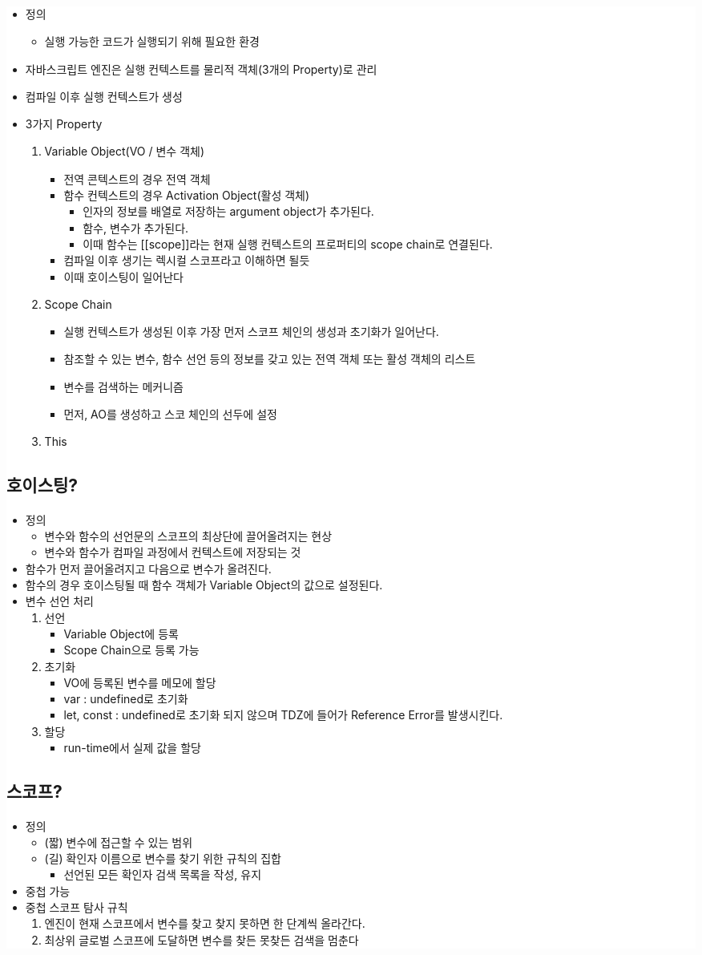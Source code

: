 - 정의

  - 실행 가능한 코드가 실행되기 위해 필요한 환경

- 자바스크립트 엔진은 실행 컨텍스트를 물리적 객체(3개의 Property)로 관리

- 컴파일 이후 실행 컨텍스트가 생성

- 3가지 Property

  1. Variable Object(VO / 변수 객체)

     - 전역 콘텍스트의 경우 전역 객체
     - 함수 컨텍스트의 경우 Activation Object(활성 객체)
       - 인자의 정보를 배열로 저장하는 argument object가 추가된다.
       - 함수, 변수가 추가된다.
       - 이때 함수는 [[scope]]라는 현재 실행 컨텍스트의 프로퍼티의 scope chain로 연결된다.
     - 컴파일 이후 생기는 렉시컬 스코프라고 이해하면 될듯
     - 이때 호이스팅이 일어난다

  2. Scope Chain

     - 실행 컨텍스트가 생성된 이후 가장 먼저 스코프 체인의 생성과 초기화가 일어난다.

     - 참조할 수 있는 변수, 함수 선언 등의 정보를 갖고 있는 전역 객체 또는 활성 객체의 리스트
     - 변수를 검색하는 메커니즘
     - 먼저, AO를 생성하고 스코 체인의 선두에 설정

  3. This

## 호이스팅?

- 정의
  - 변수와 함수의 선언문의 스코프의 최상단에 끌어올려지는 현상
  - 변수와 함수가 컴파일 과정에서 컨텍스트에 저장되는 것
- 함수가 먼저 끌어올려지고 다음으로 변수가 올려진다.
- 함수의 경우 호이스팅될 때 함수 객체가 Variable Object의 값으로 설정된다.
- 변수 선언 처리
  1. 선언
     - Variable Object에 등록
     - Scope Chain으로 등록 가능
  2. 초기화
     - VO에 등록된 변수를 메모에 할당
     - var : undefined로 초기화
     - let, const : undefined로 초기화 되지 않으며 TDZ에 들어가 Reference Error를 발생시킨다.
  3. 할당
     - run-time에서 실제 값을 할당

## 스코프?

- 정의
  - (짧) 변수에 접근할 수 있는 범위
  - (길) 확인자 이름으로 변수를 찾기 위한 규칙의 집합
    - 선언된 모든 확인자 검색 목록을 작성, 유지
- 중첩 가능
- 중첩 스코프 탐사 규칙
  1. 엔진이 현재 스코프에서 변수를 찾고 찾지 못하면 한 단계씩 올라간다.
  2. 최상위 글로벌 스코프에 도달하면 변수를 찾든 못찾든 검색을 멈춘다

